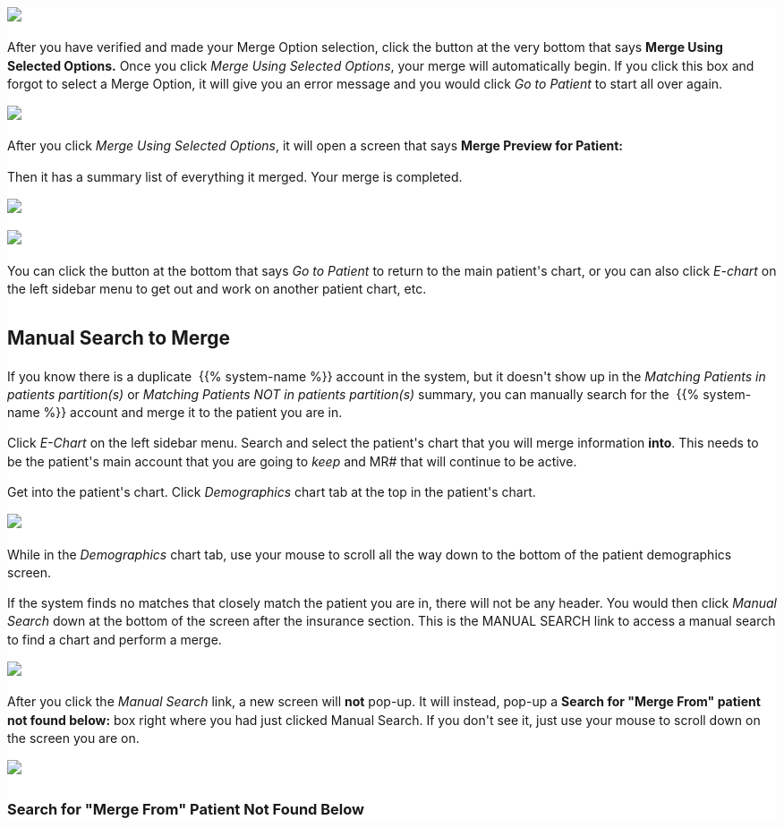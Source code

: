 ![](merging-accounts-charts-in-system.images/image7.png)

After you have verified and made your Merge Option selection, click the button at the very bottom that says **Merge Using Selected Options.** Once you click *Merge Using Selected Options*, your merge will automatically begin. If you click this box and forgot to select a Merge Option, it will give you an error message and you would click *Go to Patient* to start all over again.

![](merging-accounts-charts-in-system.images/image8.png)

After you click *Merge Using Selected Options*, it will open a screen that says **Merge Preview for Patient:**

Then it has a summary list of everything it merged. Your merge is completed.

![](merging-accounts-charts-in-system.images/image9.png)

![](merging-accounts-charts-in-system.images/image10.png)

You can click the button at the bottom that says *Go to Patient* to return to the main patient's chart, or you can also click *E-chart* on the left sidebar menu to get out and work on another patient chart, etc.

## Manual Search to Merge

If you know there is a duplicate  {{% system-name %}} account in the system, but it doesn't show up in the *Matching Patients in patients partition(s)* or *Matching Patients NOT in patients partition(s)* summary, you can manually search for the  {{% system-name %}} account and merge it to the patient you are in.

Click *E-Chart* on the left sidebar menu. Search and select the patient's chart that you will merge information **into**. This needs to be the patient's main account that you are going to *keep* and MR# that will continue to be active.

Get into the patient's chart. Click *Demographics* chart tab at the top in the patient's chart.

![](merging-accounts-charts-in-system.images/image11.png)

While in the *Demographics* chart tab, use your mouse to scroll all the way down to the bottom of the patient demographics screen.

If the system finds no matches that closely match the patient you are in, there will not be any header. You would then click *Manual Search* down at the bottom of the screen after the insurance section. This is the MANUAL SEARCH link to access a manual search to find a chart and perform a merge.

![](merging-accounts-charts-in-system.images/image12.png)

After you click the *Manual Search* link, a new screen will **not** pop-up. It will instead, pop-up a **Search for "Merge From" patient not found below:** box right where you had just clicked Manual Search. If you don't see it, just use your mouse to scroll down on the screen you are on.

![](merging-accounts-charts-in-system.images/image13.png)

### Search for "Merge From" Patient Not Found Below
